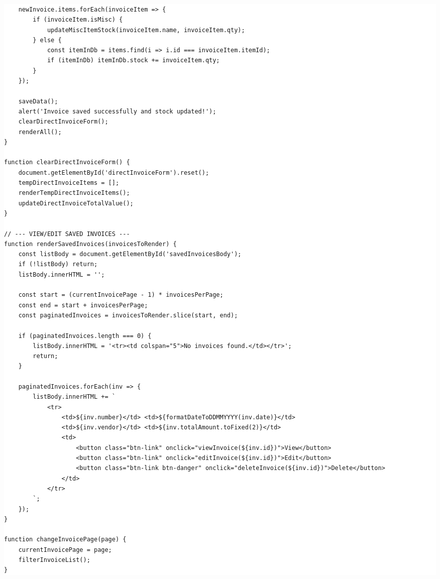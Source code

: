         newInvoice.items.forEach(invoiceItem => {
            if (invoiceItem.isMisc) {
                updateMiscItemStock(invoiceItem.name, invoiceItem.qty);
            } else {
                const itemInDb = items.find(i => i.id === invoiceItem.itemId);
                if (itemInDb) itemInDb.stock += invoiceItem.qty;
            }
        });

        saveData();
        alert('Invoice saved successfully and stock updated!');
        clearDirectInvoiceForm();
        renderAll();
    }

    function clearDirectInvoiceForm() {
        document.getElementById('directInvoiceForm').reset();
        tempDirectInvoiceItems = [];
        renderTempDirectInvoiceItems();
        updateDirectInvoiceTotalValue();
    }
    
    // --- VIEW/EDIT SAVED INVOICES ---
    function renderSavedInvoices(invoicesToRender) {
        const listBody = document.getElementById('savedInvoicesBody');
        if (!listBody) return;
        listBody.innerHTML = ''; 
        
        const start = (currentInvoicePage - 1) * invoicesPerPage;
        const end = start + invoicesPerPage;
        const paginatedInvoices = invoicesToRender.slice(start, end);

        if (paginatedInvoices.length === 0) {
            listBody.innerHTML = '<tr><td colspan="5">No invoices found.</td></tr>';
            return;
        }

        paginatedInvoices.forEach(inv => {
            listBody.innerHTML += `
                <tr>
                    <td>${inv.number}</td> <td>${formatDateToDDMMYYYY(inv.date)}</td>
                    <td>${inv.vendor}</td> <td>${inv.totalAmount.toFixed(2)}</td>
                    <td>
                        <button class="btn-link" onclick="viewInvoice(${inv.id})">View</button>
                        <button class="btn-link" onclick="editInvoice(${inv.id})">Edit</button>
                        <button class="btn-link btn-danger" onclick="deleteInvoice(${inv.id})">Delete</button>
                    </td>
                </tr>
            `;
        });
    }

    function changeInvoicePage(page) {
        currentInvoicePage = page;
        filterInvoiceList();
    }
